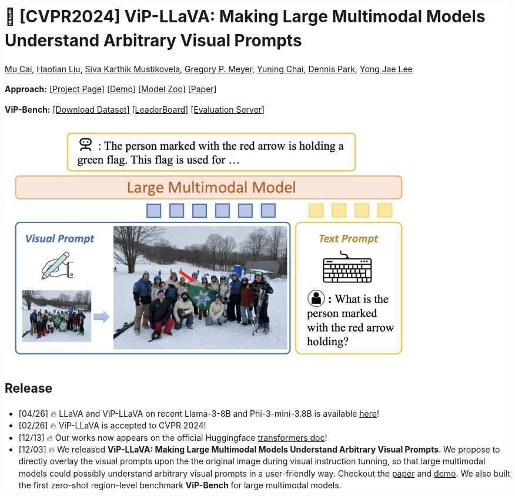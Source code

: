 
#  🎯 [CVPR2024] ViP-LLaVA: Making Large Multimodal Models Understand Arbitrary Visual Prompts


[Mu Cai](https://pages.cs.wisc.edu/~mucai/), [Haotian Liu](https://hliu.cc), [Siva Karthik Mustikovela](https://sivakm.github.io/), [Gregory P. Meyer](https://gregmeyer.info), [Yuning Chai](https://scholar.google.com/citations?user=i7U4YogAAAAJ&hl=en), [Dennis Park](https://scholar.google.com/citations?user=_UJsz3AAAAAJ&hl=en), [Yong Jae Lee](https://pages.cs.wisc.edu/~yongjaelee/)


**Approach:** [[Project Page](https://vip-llava.github.io/)] [[Demo](https://pages.cs.wisc.edu/~mucai/vip-llava.html)] [[Model Zoo](https://github.com/mu-cai/ViP-LLaVA/blob/main/docs/MODEL_ZOO.md)] [[Paper](https://arxiv.org/abs/2312.00784)] 

**ViP-Bench:** [[Download Dataset]](https://huggingface.co/datasets/mucai/ViP-Bench) [[LeaderBoard]](https://paperswithcode.com/sota/visual-question-answering-on-vip-bench) [[Evaluation Server]](https://huggingface.co/spaces/mucai/ViP-Bench_Evaluator)

<img src="images/vip-llava_arch.png" width="80%">




## Release

- [04/26] 🔥 LLaVA and ViP-LLaVA on recent Llama-3-8B and Phi-3-mini-3.8B is available [here](https://github.com/mu-cai/ViP-LLaVA/blob/main/docs/study_llm_backbone.md)! 
- [02/26] 🔥 ViP-LLaVA is accepted to CVPR 2024!
- [12/13] 🔥 Our works now appears on the official Huggingface [transformers doc](https://huggingface.co/docs/transformers/main/en/model_doc/vipllava)!
- [12/03] 🔥 We released **ViP-LLaVA: Making Large Multimodal Models Understand Arbitrary Visual Prompts**. We propose to directly overlay the visual prompts upon the the original image during visual instruction tunning, so that large multimodal models could possibly understand arbitrary visual prompts in a user-friendly way.  Checkout the [paper](https://arxiv.org/abs/2312.00784) and [demo](https://pages.cs.wisc.edu/~mucai/vip-llava.html). We also built the first zero-shot region-level benchmark **ViP-Bench** for large multimodal models.

